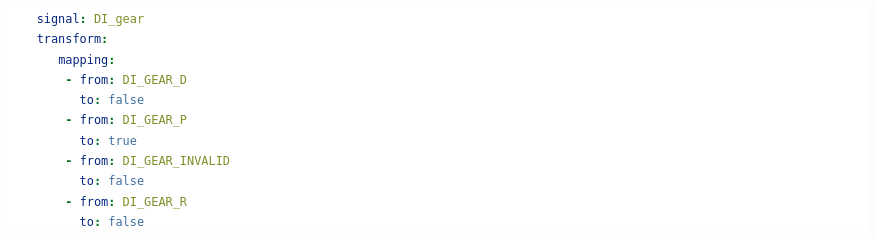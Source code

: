 ```yaml
    signal: DI_gear
    transform:
       mapping:
        - from: DI_GEAR_D
          to: false
        - from: DI_GEAR_P
          to: true
        - from: DI_GEAR_INVALID
          to: false
        - from: DI_GEAR_R
          to: false
```
